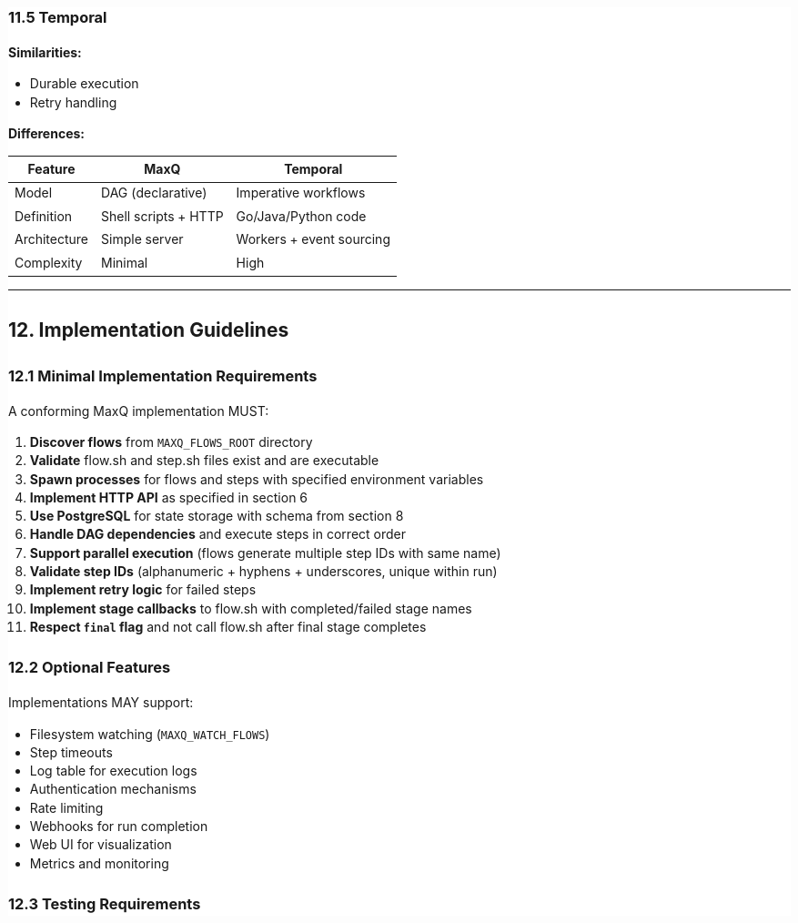 ### 11.5 Temporal

**Similarities:**

- Durable execution
- Retry handling

**Differences:**

| Feature      | MaxQ                 | Temporal                 |
| ------------ | -------------------- | ------------------------ |
| Model        | DAG (declarative)    | Imperative workflows     |
| Definition   | Shell scripts + HTTP | Go/Java/Python code      |
| Architecture | Simple server        | Workers + event sourcing |
| Complexity   | Minimal              | High                     |

---

## 12. Implementation Guidelines

### 12.1 Minimal Implementation Requirements

A conforming MaxQ implementation MUST:

1. **Discover flows** from `MAXQ_FLOWS_ROOT` directory
2. **Validate** flow.sh and step.sh files exist and are executable
3. **Spawn processes** for flows and steps with specified environment variables
4. **Implement HTTP API** as specified in section 6
5. **Use PostgreSQL** for state storage with schema from section 8
6. **Handle DAG dependencies** and execute steps in correct order
7. **Support parallel execution** (flows generate multiple step IDs with same name)
8. **Validate step IDs** (alphanumeric + hyphens + underscores, unique within run)
9. **Implement retry logic** for failed steps
10. **Implement stage callbacks** to flow.sh with completed/failed stage names
11. **Respect `final` flag** and not call flow.sh after final stage completes

### 12.2 Optional Features

Implementations MAY support:

- Filesystem watching (`MAXQ_WATCH_FLOWS`)
- Step timeouts
- Log table for execution logs
- Authentication mechanisms
- Rate limiting
- Webhooks for run completion
- Web UI for visualization
- Metrics and monitoring

### 12.3 Testing Requirements
